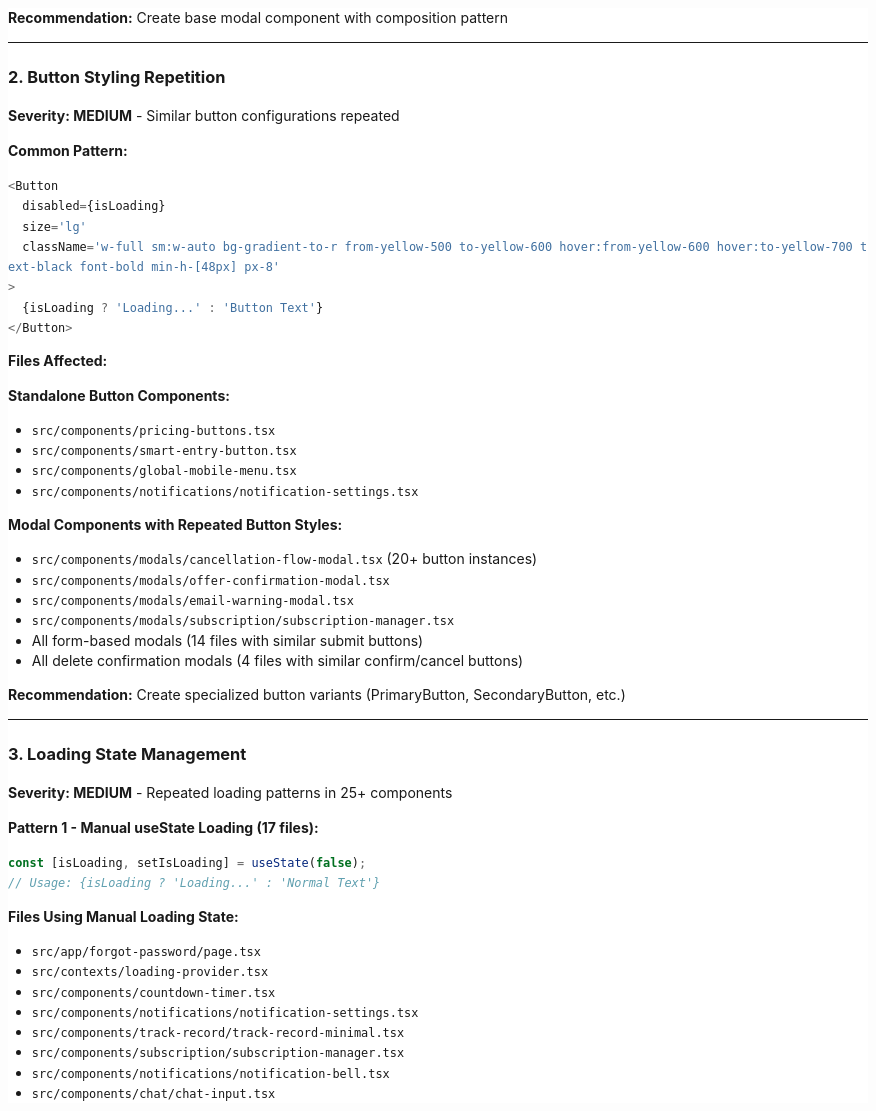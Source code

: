 **Recommendation:** Create base modal component with composition pattern

---

### 2. **Button Styling Repetition**
**Severity: MEDIUM** - Similar button configurations repeated

**Common Pattern:**
```typescript
<Button
  disabled={isLoading}
  size='lg'
  className='w-full sm:w-auto bg-gradient-to-r from-yellow-500 to-yellow-600 hover:from-yellow-600 hover:to-yellow-700 text-black font-bold min-h-[48px] px-8'
>
  {isLoading ? 'Loading...' : 'Button Text'}
</Button>
```

**Files Affected:**

**Standalone Button Components:**
- `src/components/pricing-buttons.tsx`
- `src/components/smart-entry-button.tsx`
- `src/components/global-mobile-menu.tsx`
- `src/components/notifications/notification-settings.tsx`

**Modal Components with Repeated Button Styles:**
- `src/components/modals/cancellation-flow-modal.tsx` (20+ button instances)
- `src/components/modals/offer-confirmation-modal.tsx`
- `src/components/modals/email-warning-modal.tsx`
- `src/components/modals/subscription/subscription-manager.tsx`
- All form-based modals (14 files with similar submit buttons)
- All delete confirmation modals (4 files with similar confirm/cancel buttons)

**Recommendation:** Create specialized button variants (PrimaryButton, SecondaryButton, etc.)

---

### 3. **Loading State Management**
**Severity: MEDIUM** - Repeated loading patterns in 25+ components

**Pattern 1 - Manual useState Loading (17 files):**
```typescript
const [isLoading, setIsLoading] = useState(false);
// Usage: {isLoading ? 'Loading...' : 'Normal Text'}
```

**Files Using Manual Loading State:**
- `src/app/forgot-password/page.tsx`
- `src/contexts/loading-provider.tsx`
- `src/components/countdown-timer.tsx`
- `src/components/notifications/notification-settings.tsx`
- `src/components/track-record/track-record-minimal.tsx`
- `src/components/subscription/subscription-manager.tsx`
- `src/components/notifications/notification-bell.tsx`
- `src/components/chat/chat-input.tsx`
